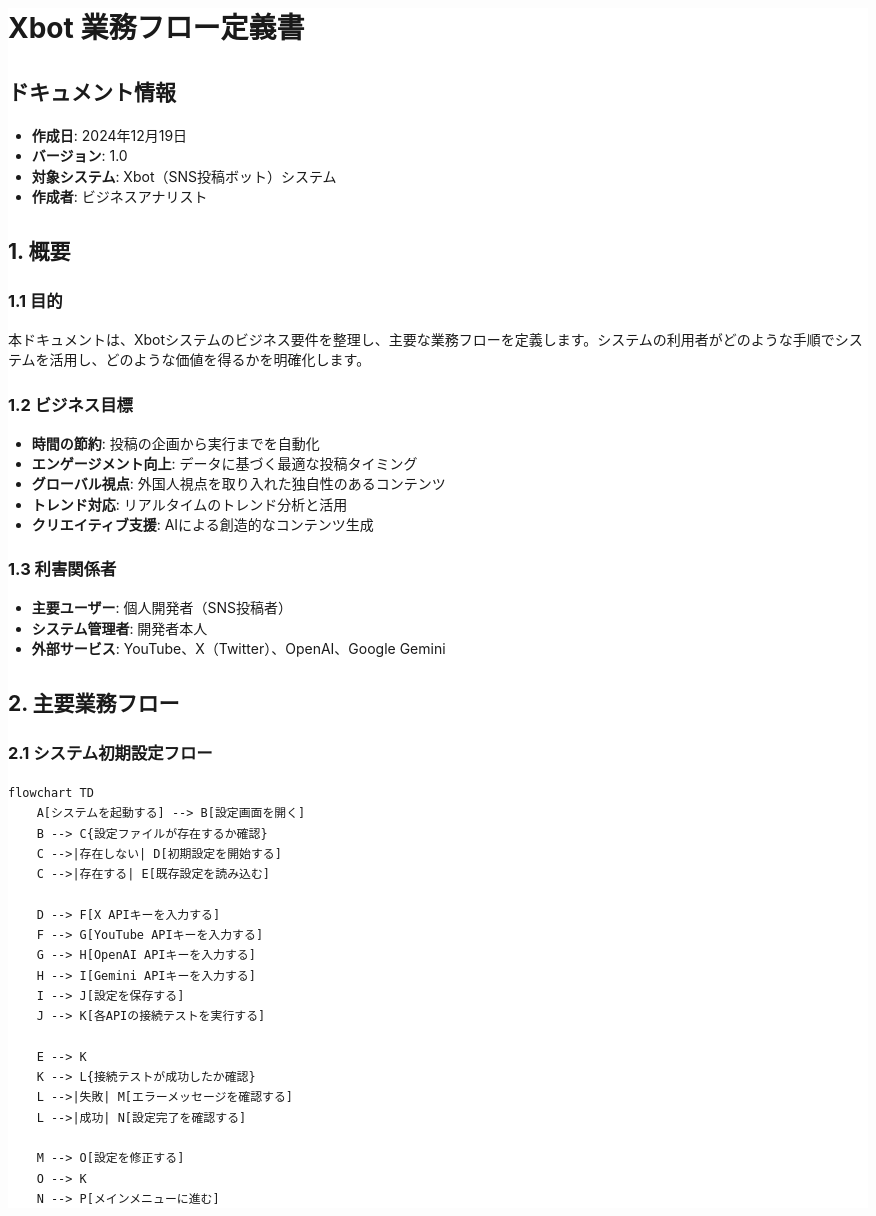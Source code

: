 # Xbot 業務フロー定義書

## ドキュメント情報
- **作成日**: 2024年12月19日
- **バージョン**: 1.0
- **対象システム**: Xbot（SNS投稿ボット）システム
- **作成者**: ビジネスアナリスト

## 1. 概要

### 1.1 目的
本ドキュメントは、Xbotシステムのビジネス要件を整理し、主要な業務フローを定義します。システムの利用者がどのような手順でシステムを活用し、どのような価値を得るかを明確化します。

### 1.2 ビジネス目標
- **時間の節約**: 投稿の企画から実行までを自動化
- **エンゲージメント向上**: データに基づく最適な投稿タイミング
- **グローバル視点**: 外国人視点を取り入れた独自性のあるコンテンツ
- **トレンド対応**: リアルタイムのトレンド分析と活用
- **クリエイティブ支援**: AIによる創造的なコンテンツ生成

### 1.3 利害関係者
- **主要ユーザー**: 個人開発者（SNS投稿者）
- **システム管理者**: 開発者本人
- **外部サービス**: YouTube、X（Twitter）、OpenAI、Google Gemini

## 2. 主要業務フロー

### 2.1 システム初期設定フロー

```mermaid
flowchart TD
    A[システムを起動する] --> B[設定画面を開く]
    B --> C{設定ファイルが存在するか確認}
    C -->|存在しない| D[初期設定を開始する]
    C -->|存在する| E[既存設定を読み込む]
    
    D --> F[X APIキーを入力する]
    F --> G[YouTube APIキーを入力する]
    G --> H[OpenAI APIキーを入力する]
    H --> I[Gemini APIキーを入力する]
    I --> J[設定を保存する]
    J --> K[各APIの接続テストを実行する]
    
    E --> K
    K --> L{接続テストが成功したか確認}
    L -->|失敗| M[エラーメッセージを確認する]
    L -->|成功| N[設定完了を確認する]
    
    M --> O[設定を修正する]
    O --> K
    N --> P[メインメニューに進む]
```
